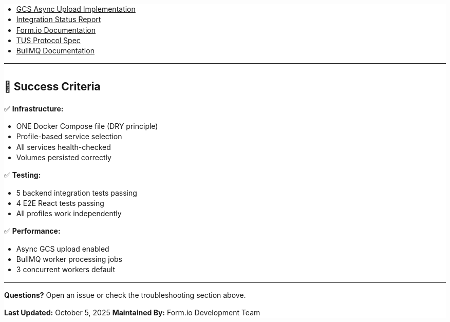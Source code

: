 - [GCS Async Upload Implementation](./GCS_ASYNC_UPLOAD_IMPLEMENTATION.md)
- [Integration Status Report](./INTEGRATION_STATUS.md)
- [Form.io Documentation](https://help.form.io)
- [TUS Protocol Spec](https://tus.io/protocols/resumable-upload.html)
- [BullMQ Documentation](https://docs.bullmq.io)

---

## 🎯 Success Criteria

✅ **Infrastructure:**
- ONE Docker Compose file (DRY principle)
- Profile-based service selection
- All services health-checked
- Volumes persisted correctly

✅ **Testing:**
- 5 backend integration tests passing
- 4 E2E React tests passing
- All profiles work independently

✅ **Performance:**
- Async GCS upload enabled
- BullMQ worker processing jobs
- 3 concurrent workers default

---

**Questions?** Open an issue or check the troubleshooting section above.

**Last Updated:** October 5, 2025
**Maintained By:** Form.io Development Team

